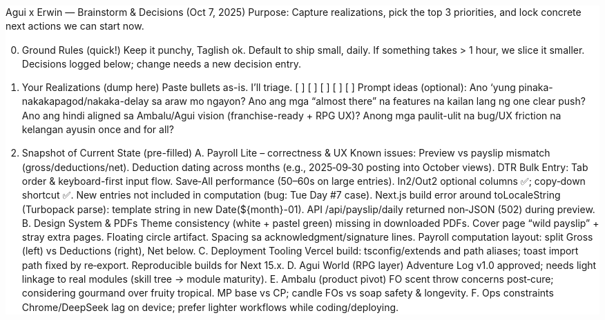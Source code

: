 Agui x Erwin — Brainstorm & Decisions (Oct 7, 2025)
Purpose: Capture realizations, pick the top 3 priorities, and lock concrete next actions we can start now.

0) Ground Rules (quick!)
Keep it punchy, Taglish ok.
Default to ship small, daily.
If something takes > 1 hour, we slice it smaller.
Decisions logged below; change needs a new decision entry.

1) Your Realizations (dump here)
Paste bullets as-is. I’ll triage.
[ ]
[ ]
[ ]
[ ]
[ ]
Prompt ideas (optional):
Ano ‘yung pinaka-nakakapagod/nakaka-delay sa araw mo ngayon?
Ano ang mga “almost there” na features na kailan lang ng one clear push?
Ano ang hindi aligned sa Ambalu/Agui vision (franchise-ready + RPG UX)?
Anong mga paulit-ulit na bug/UX friction na kelangan ayusin once and for all?

2) Snapshot of Current State (pre-filled)
A. Payroll Lite – correctness & UX
Known issues:
Preview vs payslip mismatch (gross/deductions/net).
Deduction dating across months (e.g., 2025‑09‑30 posting into October views).
DTR Bulk Entry:
Tab order & keyboard-first input flow.
Save‑All performance (50–60s on large entries).
In2/Out2 optional columns ✅; copy‑down shortcut ✅.
New entries not included in computation (bug: Tue Day #7 case).
Next.js build error around toLocaleString (Turbopack parse): template string in new Date(${month}-01).
API /api/payslip/daily returned non‑JSON (502) during preview.
B. Design System & PDFs
Theme consistency (white + pastel green) missing in downloaded PDFs.
Cover page “wild payslip” + stray extra pages.
Floating circle artifact.
Spacing sa acknowledgment/signature lines.
Payroll computation layout: split Gross (left) vs Deductions (right), Net below.
C. Deployment Tooling
Vercel build: tsconfig/extends and path aliases; toast import path fixed by re‑export.
Reproducible builds for Next 15.x.
D. Agui World (RPG layer)
Adventure Log v1.0 approved; needs light linkage to real modules (skill tree → module maturity).
E. Ambalu (product pivot)
FO scent throw concerns post‑cure; considering gourmand over fruity tropical.
MP base vs CP; candle FOs vs soap safety & longevity.
F. Ops constraints
Chrome/DeepSeek lag on device; prefer lighter workflows while coding/deploying.
